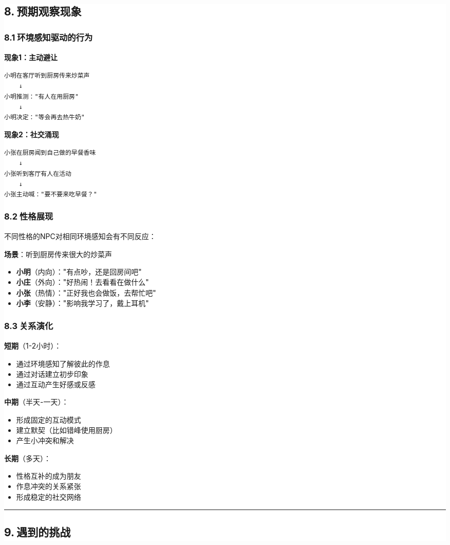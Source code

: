 
## 8. 预期观察现象

### 8.1 环境感知驱动的行为

**现象1：主动避让**
```
小明在客厅听到厨房传来炒菜声
    ↓
小明推测："有人在用厨房"
    ↓
小明决定："等会再去热牛奶"
```

**现象2：社交涌现**
```
小张在厨房闻到自己做的早餐香味
    ↓
小张听到客厅有人在活动
    ↓
小张主动喊："要不要来吃早餐？"
```

### 8.2 性格展现

不同性格的NPC对相同环境感知会有不同反应：

**场景**：听到厨房传来很大的炒菜声

- **小明**（内向）："有点吵，还是回房间吧"
- **小庄**（外向）："好热闹！去看看在做什么"
- **小张**（热情）："正好我也会做饭，去帮忙吧"
- **小李**（安静）："影响我学习了，戴上耳机"

### 8.3 关系演化

**短期**（1-2小时）：
- 通过环境感知了解彼此的作息
- 通过对话建立初步印象
- 通过互动产生好感或反感

**中期**（半天-一天）：
- 形成固定的互动模式
- 建立默契（比如错峰使用厨房）
- 产生小冲突和解决

**长期**（多天）：
- 性格互补的成为朋友
- 作息冲突的关系紧张
- 形成稳定的社交网络

---

## 9. 遇到的挑战
